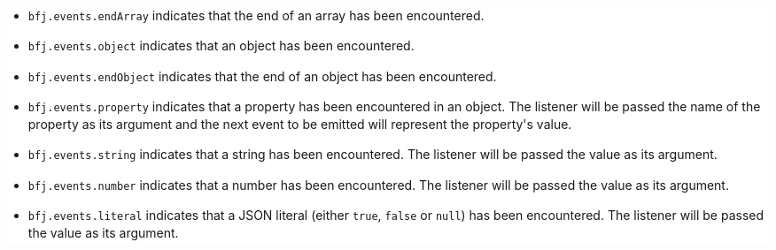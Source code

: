 * `bfj.events.endArray`
  indicates that
  the end of an array
  has been encountered.

* `bfj.events.object`
  indicates that
  an object
  has been encountered.

* `bfj.events.endObject`
  indicates that
  the end of an object
  has been encountered.

* `bfj.events.property`
  indicates that
  a property
  has been encountered
  in an object.
  The listener
  will be passed
  the name of the property
  as its argument
  and the next event
  to be emitted
  will represent
  the property's value.

* `bfj.events.string`
  indicates that
  a string
  has been encountered.
  The listener
  will be passed
  the value
  as its argument.

* `bfj.events.number`
  indicates that
  a number
  has been encountered.
  The listener
  will be passed
  the value
  as its argument.

* `bfj.events.literal`
  indicates that
  a JSON literal
  (either `true`, `false` or `null`)
  has been encountered.
  The listener
  will be passed
  the value
  as its argument.
